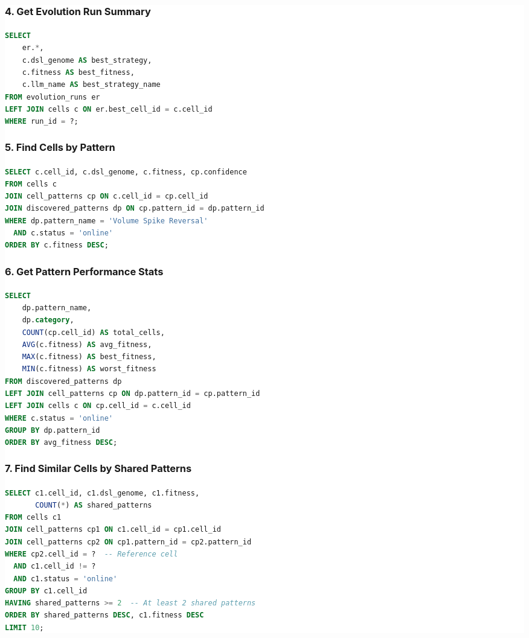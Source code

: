 ### 4. Get Evolution Run Summary

```sql
SELECT
    er.*,
    c.dsl_genome AS best_strategy,
    c.fitness AS best_fitness,
    c.llm_name AS best_strategy_name
FROM evolution_runs er
LEFT JOIN cells c ON er.best_cell_id = c.cell_id
WHERE run_id = ?;
```

### 5. Find Cells by Pattern

```sql
SELECT c.cell_id, c.dsl_genome, c.fitness, cp.confidence
FROM cells c
JOIN cell_patterns cp ON c.cell_id = cp.cell_id
JOIN discovered_patterns dp ON cp.pattern_id = dp.pattern_id
WHERE dp.pattern_name = 'Volume Spike Reversal'
  AND c.status = 'online'
ORDER BY c.fitness DESC;
```

### 6. Get Pattern Performance Stats

```sql
SELECT
    dp.pattern_name,
    dp.category,
    COUNT(cp.cell_id) AS total_cells,
    AVG(c.fitness) AS avg_fitness,
    MAX(c.fitness) AS best_fitness,
    MIN(c.fitness) AS worst_fitness
FROM discovered_patterns dp
LEFT JOIN cell_patterns cp ON dp.pattern_id = cp.pattern_id
LEFT JOIN cells c ON cp.cell_id = c.cell_id
WHERE c.status = 'online'
GROUP BY dp.pattern_id
ORDER BY avg_fitness DESC;
```

### 7. Find Similar Cells by Shared Patterns

```sql
SELECT c1.cell_id, c1.dsl_genome, c1.fitness,
       COUNT(*) AS shared_patterns
FROM cells c1
JOIN cell_patterns cp1 ON c1.cell_id = cp1.cell_id
JOIN cell_patterns cp2 ON cp1.pattern_id = cp2.pattern_id
WHERE cp2.cell_id = ?  -- Reference cell
  AND c1.cell_id != ?
  AND c1.status = 'online'
GROUP BY c1.cell_id
HAVING shared_patterns >= 2  -- At least 2 shared patterns
ORDER BY shared_patterns DESC, c1.fitness DESC
LIMIT 10;
```

